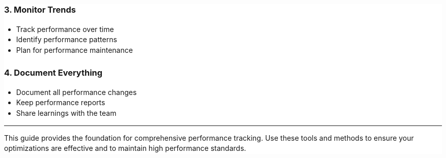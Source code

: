 ### **3. Monitor Trends**
- Track performance over time
- Identify performance patterns
- Plan for performance maintenance

### **4. Document Everything**
- Document all performance changes
- Keep performance reports
- Share learnings with the team

---

This guide provides the foundation for comprehensive performance tracking. Use these tools and methods to ensure your optimizations are effective and to maintain high performance standards. 